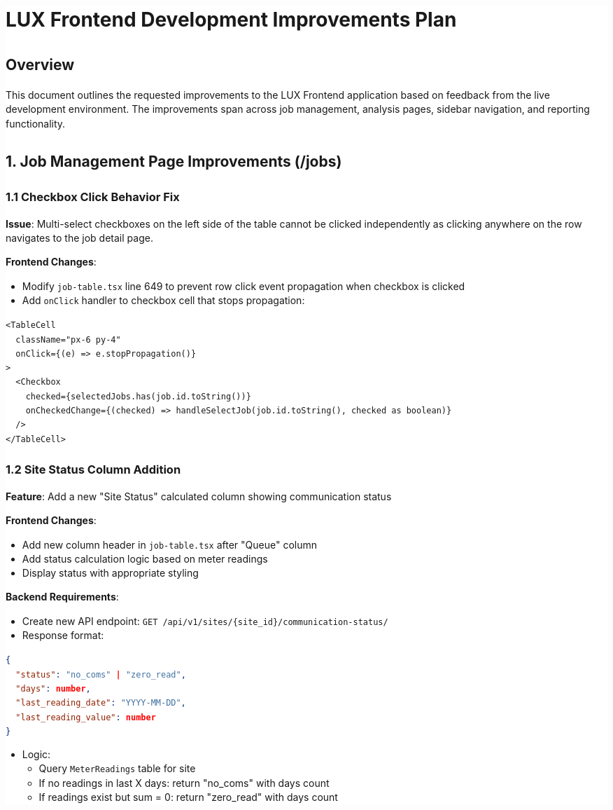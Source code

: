 # LUX Frontend Development Improvements Plan

## Overview
This document outlines the requested improvements to the LUX Frontend application based on feedback from the live development environment. The improvements span across job management, analysis pages, sidebar navigation, and reporting functionality.

## 1. Job Management Page Improvements (/jobs)

### 1.1 Checkbox Click Behavior Fix
**Issue**: Multi-select checkboxes on the left side of the table cannot be clicked independently as clicking anywhere on the row navigates to the job detail page.

**Frontend Changes**:
- Modify `job-table.tsx` line 649 to prevent row click event propagation when checkbox is clicked
- Add `onClick` handler to checkbox cell that stops propagation:
```tsx
<TableCell 
  className="px-6 py-4"
  onClick={(e) => e.stopPropagation()}
>
  <Checkbox
    checked={selectedJobs.has(job.id.toString())}
    onCheckedChange={(checked) => handleSelectJob(job.id.toString(), checked as boolean)}
  />
</TableCell>
```

### 1.2 Site Status Column Addition
**Feature**: Add a new "Site Status" calculated column showing communication status

**Frontend Changes**:
- Add new column header in `job-table.tsx` after "Queue" column
- Add status calculation logic based on meter readings
- Display status with appropriate styling

**Backend Requirements**:
- Create new API endpoint: `GET /api/v1/sites/{site_id}/communication-status/`
- Response format:
```json
{
  "status": "no_coms" | "zero_read",
  "days": number,
  "last_reading_date": "YYYY-MM-DD",
  "last_reading_value": number
}
```
- Logic:
  - Query `MeterReadings` table for site
  - If no readings in last X days: return "no_coms" with days count
  - If readings exist but sum = 0: return "zero_read" with days count
